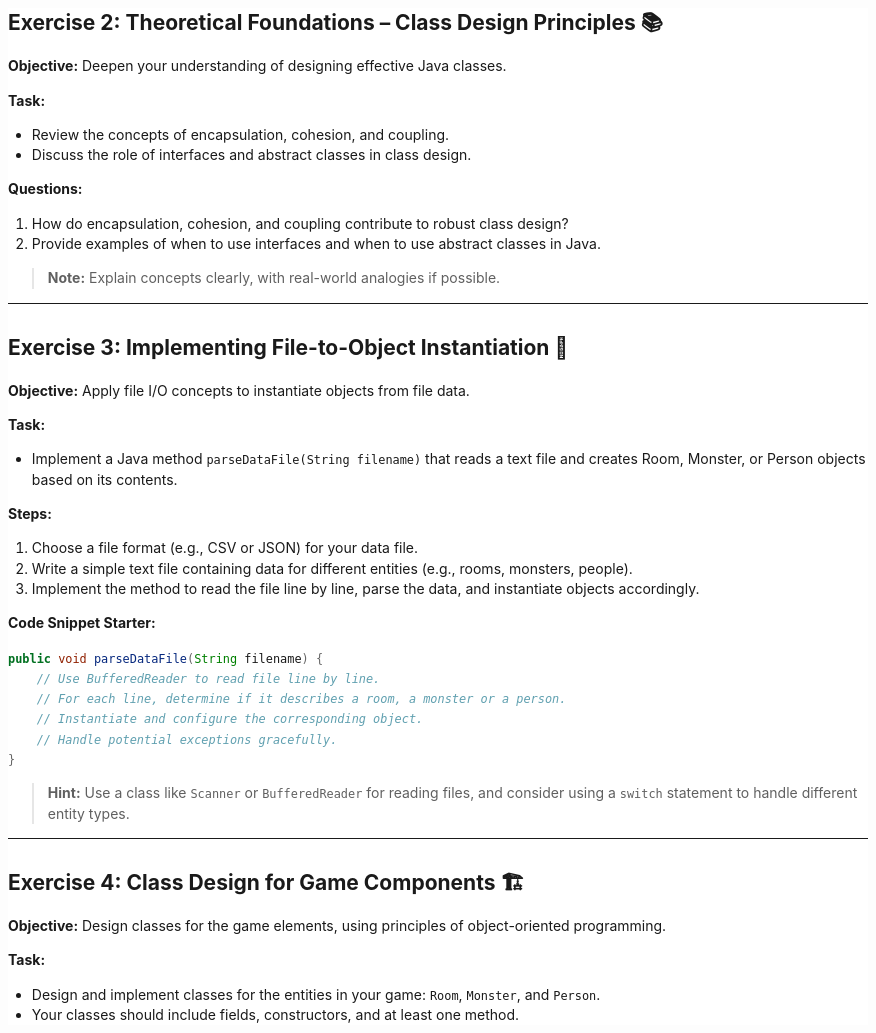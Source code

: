 ## Exercise 2: Theoretical Foundations – Class Design Principles 📚

**Objective:** Deepen your understanding of designing effective Java classes.

**Task:**
- Review the concepts of encapsulation, cohesion, and coupling.
- Discuss the role of interfaces and abstract classes in class design.

**Questions:**
1. How do encapsulation, cohesion, and coupling contribute to robust class design?
2. Provide examples of when to use interfaces and when to use abstract classes in Java.

> **Note:** Explain concepts clearly, with real-world analogies if possible.

---

## Exercise 3: Implementing File-to-Object Instantiation 📂

**Objective:** Apply file I/O concepts to instantiate objects from file data.

**Task:** 
- Implement a Java method `parseDataFile(String filename)` that reads a text file and creates Room, Monster, or Person objects based on its contents.

**Steps:**
1. Choose a file format (e.g., CSV or JSON) for your data file.
2. Write a simple text file containing data for different entities (e.g., rooms, monsters, people).
3. Implement the method to read the file line by line, parse the data, and instantiate objects accordingly.

**Code Snippet Starter:**

```java
public void parseDataFile(String filename) {
    // Use BufferedReader to read file line by line.
    // For each line, determine if it describes a room, a monster or a person.
    // Instantiate and configure the corresponding object.
    // Handle potential exceptions gracefully.
}
```

> **Hint:** Use a class like `Scanner` or `BufferedReader` for reading files, and consider using a `switch` statement to handle different entity types.

---

## Exercise 4: Class Design for Game Components 🏗️

**Objective:** Design classes for the game elements, using principles of object-oriented programming.

**Task:**
- Design and implement classes for the entities in your game: `Room`, `Monster`, and `Person`.
- Your classes should include fields, constructors, and at least one method.
